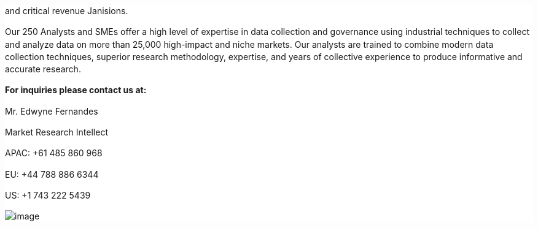 and critical revenue Janisions.</p><p><span class="">Our 250 Analysts and SMEs offer a high level of expertise in data collection and governance using industrial techniques to collect and analyze data on more than 25,000 high-impact and niche markets. Our analysts are trained to combine modern data collection techniques, superior research methodology, expertise, and years of collective experience to produce informative and accurate research.</span></p><p><strong>For inquiries please contact us at:</strong></p><p>Mr. Edwyne Fernandes</p><p>Market Research Intellect</p><p>APAC: +61 485 860 968</p><p>EU: +44 788 886 6344</p><p>US: +1 743 222 5439</p>
![image](https://github.com/user-attachments/assets/7388c48b-cf0f-4cdb-8351-744a428e1bf5)
